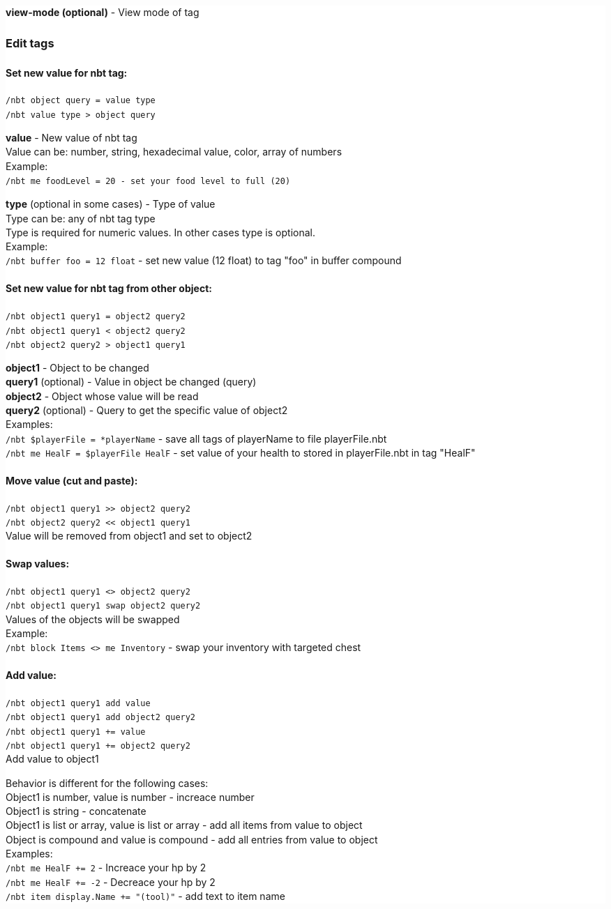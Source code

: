**view-mode (optional)** - View mode of tag

### Edit tags ###

#### Set new value for nbt tag: ####
`/nbt object query = value type`  
`/nbt value type > object query`  

**value** - New value of nbt tag  
Value can be: number, string, hexadecimal value, color, array of numbers  
Example:  
`/nbt me foodLevel = 20 - set your food level to full (20)`

**type** (optional in some cases) - Type of value  
Type can be: any of nbt tag type  
Type is required for numeric values. In other cases type is optional.  
Example:  
`/nbt buffer foo = 12 float` - set new value (12 float) to tag "foo" in buffer compound

#### Set new value for nbt tag from other object: ####
`/nbt object1 query1 = object2 query2`  
`/nbt object1 query1 < object2 query2`  
`/nbt object2 query2 > object1 query1`  

**object1** - Object to be changed  
**query1** (optional) - Value in object be changed (query)  
**object2** - Object whose value will be read  
**query2** (optional) - Query to get the specific value of object2  
Examples:  
`/nbt $playerFile = *playerName` - save all tags of playerName to file playerFile.nbt  
`/nbt me HealF = $playerFile HealF` - set value of your health to stored in playerFile.nbt in tag "HealF"  

#### Move value (cut and paste): ####
`/nbt object1 query1 >> object2 query2`  
`/nbt object2 query2 << object1 query1`  
Value will be removed from object1 and set to object2

#### Swap values: ####
`/nbt object1 query1 <> object2 query2`  
`/nbt object1 query1 swap object2 query2`  
Values of the objects will be swapped  
Example:  
`/nbt block Items <> me Inventory` - swap your inventory with targeted chest  

#### Add value: ####
`/nbt object1 query1 add value`  
`/nbt object1 query1 add object2 query2`  
`/nbt object1 query1 += value`  
`/nbt object1 query1 += object2 query2`  
Add value to object1

Behavior is different for the following cases:  
Object1 is number, value is number - increace number  
Object1 is string - concatenate  
Object1 is list or array, value is list or array - add all items from value to object  
Object is compound and value is compound - add all entries from value to object  
Examples:  
`/nbt me HealF += 2` - Increace your hp by 2   
`/nbt me HealF += -2` - Decreace your hp by 2   
`/nbt item display.Name += "(tool)"` - add text to item name  
